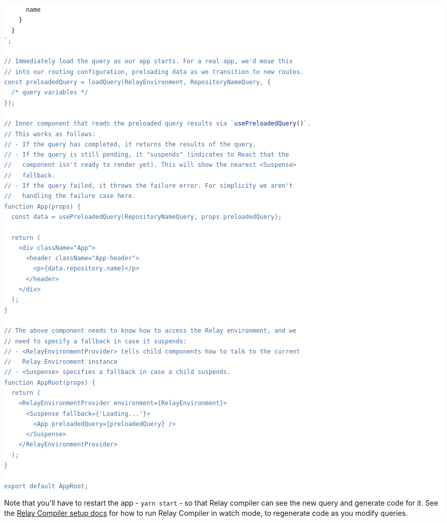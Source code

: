 ```javascript
      name
    }
  }
`;

// Immediately load the query as our app starts. For a real app, we'd move this
// into our routing configuration, preloading data as we transition to new routes.
const preloadedQuery = loadQuery(RelayEnvironment, RepositoryNameQuery, {
  /* query variables */
});

// Inner component that reads the preloaded query results via `usePreloadedQuery()`.
// This works as follows:
// - If the query has completed, it returns the results of the query.
// - If the query is still pending, it "suspends" (indicates to React that the
//   component isn't ready to render yet). This will show the nearest <Suspense>
//   fallback.
// - If the query failed, it throws the failure error. For simplicity we aren't
//   handling the failure case here.
function App(props) {
  const data = usePreloadedQuery(RepositoryNameQuery, props.preloadedQuery);

  return (
    <div className="App">
      <header className="App-header">
        <p>{data.repository.name}</p>
      </header>
    </div>
  );
}

// The above component needs to know how to access the Relay environment, and we
// need to specify a fallback in case it suspends:
// - <RelayEnvironmentProvider> tells child components how to talk to the current
//   Relay Environment instance
// - <Suspense> specifies a fallback in case a child suspends.
function AppRoot(props) {
  return (
    <RelayEnvironmentProvider environment={RelayEnvironment}>
      <Suspense fallback={'Loading...'}>
        <App preloadedQuery={preloadedQuery} />
      </Suspense>
    </RelayEnvironmentProvider>
  );
}

export default AppRoot;
```

Note that you'll have to restart the app - `yarn start` - so that Relay compiler can see the new query and generate code for it. See the [Relay Compiler setup docs](../installation-and-setup/#set-up-relay-compiler) for how to run Relay Compiler in watch mode, to regenerate code as you modify queries.
